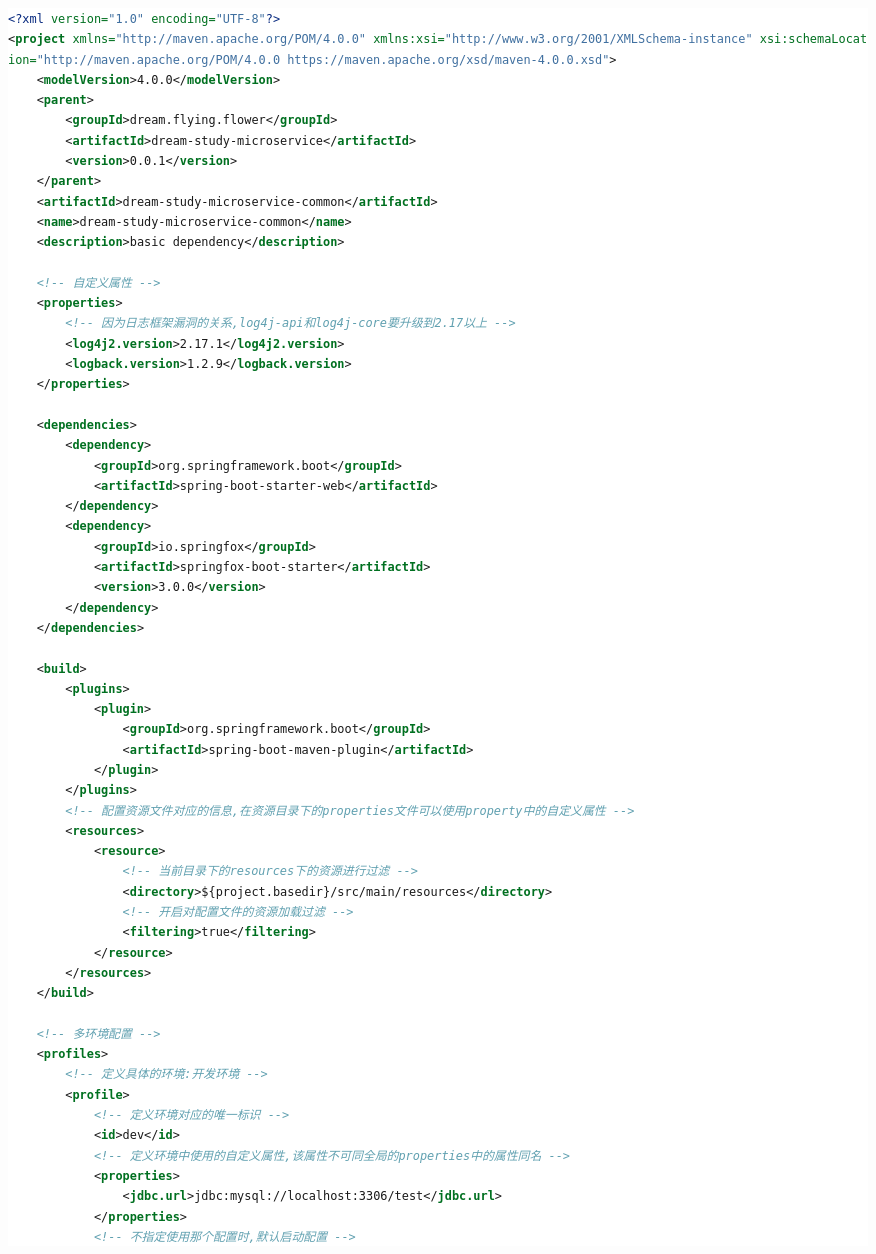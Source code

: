 
```xml
<?xml version="1.0" encoding="UTF-8"?>
<project xmlns="http://maven.apache.org/POM/4.0.0" xmlns:xsi="http://www.w3.org/2001/XMLSchema-instance" xsi:schemaLocation="http://maven.apache.org/POM/4.0.0 https://maven.apache.org/xsd/maven-4.0.0.xsd">
    <modelVersion>4.0.0</modelVersion>
    <parent>
        <groupId>dream.flying.flower</groupId>
        <artifactId>dream-study-microservice</artifactId>
        <version>0.0.1</version>
    </parent>
    <artifactId>dream-study-microservice-common</artifactId>
    <name>dream-study-microservice-common</name>
    <description>basic dependency</description>

    <!-- 自定义属性 -->
    <properties>
        <!-- 因为日志框架漏洞的关系,log4j-api和log4j-core要升级到2.17以上 -->
        <log4j2.version>2.17.1</log4j2.version>
        <logback.version>1.2.9</logback.version>
    </properties>

    <dependencies>
        <dependency>
            <groupId>org.springframework.boot</groupId>
            <artifactId>spring-boot-starter-web</artifactId>
        </dependency>
        <dependency>
            <groupId>io.springfox</groupId>
            <artifactId>springfox-boot-starter</artifactId>
            <version>3.0.0</version>
        </dependency>
    </dependencies>

    <build>
        <plugins>
            <plugin>
                <groupId>org.springframework.boot</groupId>
                <artifactId>spring-boot-maven-plugin</artifactId>
            </plugin>
        </plugins>
        <!-- 配置资源文件对应的信息,在资源目录下的properties文件可以使用property中的自定义属性 -->
        <resources>
            <resource>
                <!-- 当前目录下的resources下的资源进行过滤 -->
                <directory>${project.basedir}/src/main/resources</directory>
                <!-- 开启对配置文件的资源加载过滤 -->
                <filtering>true</filtering>
            </resource>
        </resources>
    </build>

    <!-- 多环境配置 -->
    <profiles>
        <!-- 定义具体的环境:开发环境 -->
        <profile>
            <!-- 定义环境对应的唯一标识 -->
            <id>dev</id>
            <!-- 定义环境中使用的自定义属性,该属性不可同全局的properties中的属性同名 -->
            <properties>
                <jdbc.url>jdbc:mysql://localhost:3306/test</jdbc.url>
            </properties>
            <!-- 不指定使用那个配置时,默认启动配置 -->
```